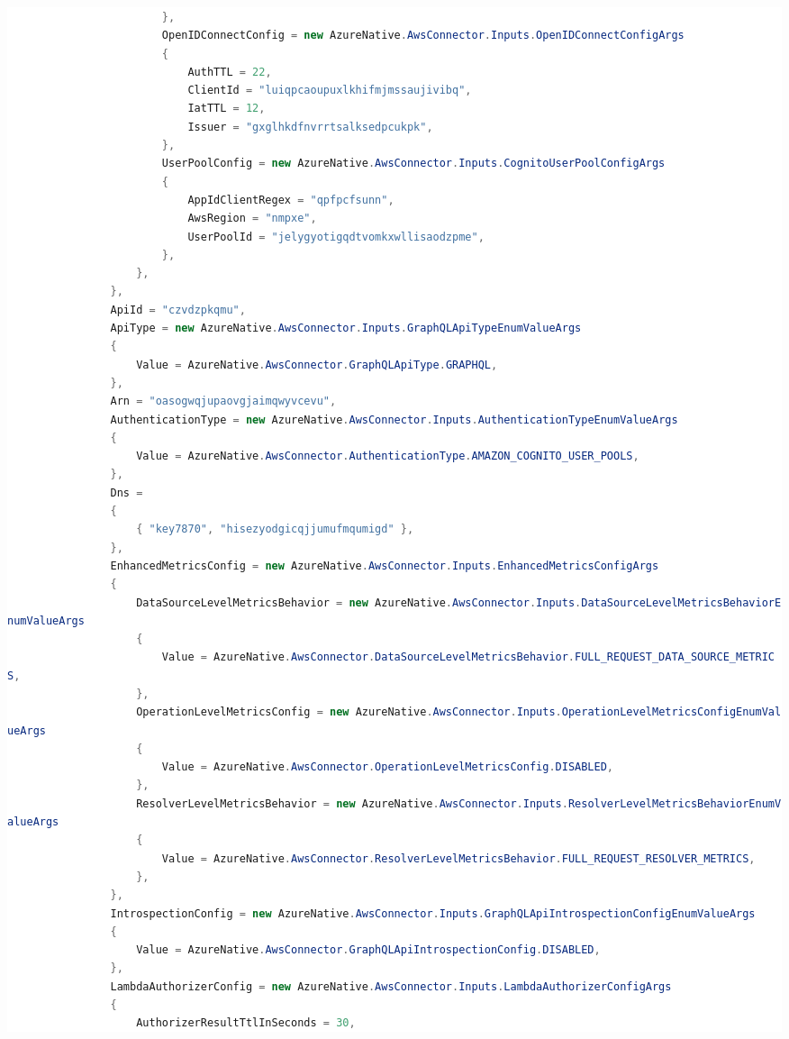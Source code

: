 ```csharp
                        },
                        OpenIDConnectConfig = new AzureNative.AwsConnector.Inputs.OpenIDConnectConfigArgs
                        {
                            AuthTTL = 22,
                            ClientId = "luiqpcaoupuxlkhifmjmssaujivibq",
                            IatTTL = 12,
                            Issuer = "gxglhkdfnvrrtsalksedpcukpk",
                        },
                        UserPoolConfig = new AzureNative.AwsConnector.Inputs.CognitoUserPoolConfigArgs
                        {
                            AppIdClientRegex = "qpfpcfsunn",
                            AwsRegion = "nmpxe",
                            UserPoolId = "jelygyotigqdtvomkxwllisaodzpme",
                        },
                    },
                },
                ApiId = "czvdzpkqmu",
                ApiType = new AzureNative.AwsConnector.Inputs.GraphQLApiTypeEnumValueArgs
                {
                    Value = AzureNative.AwsConnector.GraphQLApiType.GRAPHQL,
                },
                Arn = "oasogwqjupaovgjaimqwyvcevu",
                AuthenticationType = new AzureNative.AwsConnector.Inputs.AuthenticationTypeEnumValueArgs
                {
                    Value = AzureNative.AwsConnector.AuthenticationType.AMAZON_COGNITO_USER_POOLS,
                },
                Dns = 
                {
                    { "key7870", "hisezyodgicqjjumufmqumigd" },
                },
                EnhancedMetricsConfig = new AzureNative.AwsConnector.Inputs.EnhancedMetricsConfigArgs
                {
                    DataSourceLevelMetricsBehavior = new AzureNative.AwsConnector.Inputs.DataSourceLevelMetricsBehaviorEnumValueArgs
                    {
                        Value = AzureNative.AwsConnector.DataSourceLevelMetricsBehavior.FULL_REQUEST_DATA_SOURCE_METRICS,
                    },
                    OperationLevelMetricsConfig = new AzureNative.AwsConnector.Inputs.OperationLevelMetricsConfigEnumValueArgs
                    {
                        Value = AzureNative.AwsConnector.OperationLevelMetricsConfig.DISABLED,
                    },
                    ResolverLevelMetricsBehavior = new AzureNative.AwsConnector.Inputs.ResolverLevelMetricsBehaviorEnumValueArgs
                    {
                        Value = AzureNative.AwsConnector.ResolverLevelMetricsBehavior.FULL_REQUEST_RESOLVER_METRICS,
                    },
                },
                IntrospectionConfig = new AzureNative.AwsConnector.Inputs.GraphQLApiIntrospectionConfigEnumValueArgs
                {
                    Value = AzureNative.AwsConnector.GraphQLApiIntrospectionConfig.DISABLED,
                },
                LambdaAuthorizerConfig = new AzureNative.AwsConnector.Inputs.LambdaAuthorizerConfigArgs
                {
                    AuthorizerResultTtlInSeconds = 30,
```